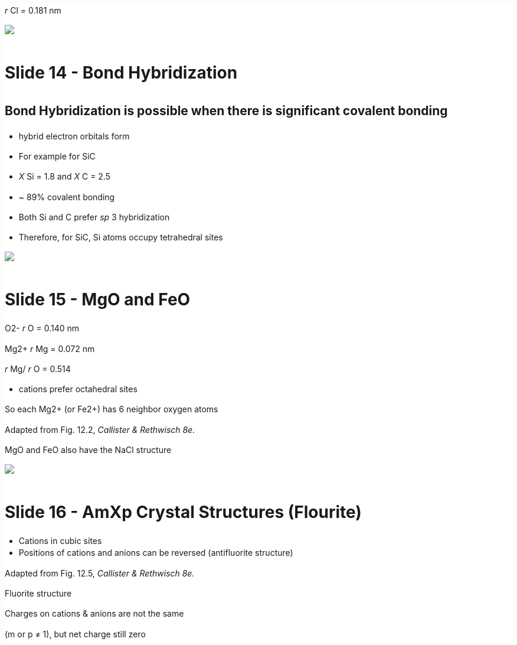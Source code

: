 *r* Cl = 0.181 nm

![](Lessons%2024%20Structure%20&%20Properties%20of%20Ceramics%20/img13.png)

# Slide 14 - **Bond Hybridization**

## Bond Hybridization is possible when there is significant covalent bonding

-   hybrid electron orbitals form

-   For example for SiC

-   *X* Si = 1.8 and *X* C = 2.5

-   \~ 89% covalent bonding

-   Both Si and C prefer *sp* 3 hybridization

-   Therefore, for SiC, Si atoms occupy tetrahedral sites

![](Lessons%2024%20Structure%20&%20Properties%20of%20Ceramics%20/img14.png)

# Slide 15 - **MgO and FeO**

O2- *r* O = 0.140 nm

Mg2+ *r* Mg = 0.072 nm

*r* Mg/ *r* O = 0.514

-   cations prefer octahedral sites

So each Mg2+ (or Fe2+) has 6 neighbor oxygen atoms

Adapted from Fig. 12.2, *Callister & Rethwisch 8e.*

MgO and FeO also have the NaCl structure

![](Lessons%2024%20Structure%20&%20Properties%20of%20Ceramics%20/img15.png)

# Slide 16 - **AmXp Crystal Structures (Flourite)**

-   Cations in cubic sites
-   Positions of cations and anions can be reversed (antifluorite
    structure)

Adapted from Fig. 12.5, *Callister & Rethwisch 8e.*

Fluorite structure

Charges on cations & anions are not the same

(m or p ≠ 1), but net charge still zero
